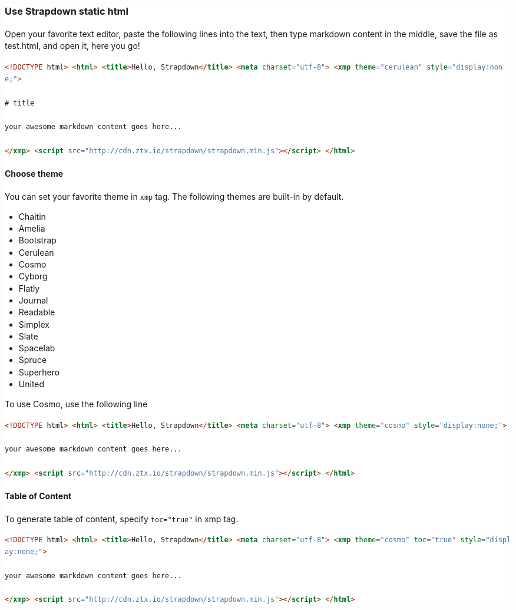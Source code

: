 ### Use Strapdown static html

Open your favorite text editor, paste the following lines into the text, then type markdown content in the middle, save the file as test.html, and open it, here you go!

```html
<!DOCTYPE html> <html> <title>Hello, Strapdown</title> <meta charset="utf-8"> <xmp theme="cerulean" style="display:none;">

# title

your awesome markdown content goes here...

</xmp> <script src="http://cdn.ztx.io/strapdown/strapdown.min.js"></script> </html>
```

#### Choose theme

You can set your favorite theme in `xmp` tag. The following themes are built-in by default.

 - Chaitin
 - Amelia
 - Bootstrap
 - Cerulean
 - Cosmo
 - Cyborg
 - Flatly
 - Journal
 - Readable
 - Simplex
 - Slate
 - Spacelab
 - Spruce
 - Superhero
 - United

To use Cosmo, use the following line

```html
<!DOCTYPE html> <html> <title>Hello, Strapdown</title> <meta charset="utf-8"> <xmp theme="cosmo" style="display:none;">

your awesome markdown content goes here...

</xmp> <script src="http://cdn.ztx.io/strapdown/strapdown.min.js"></script> </html>
```

#### Table of Content

To generate table of content, specify `toc="true"` in xmp tag.

```html
<!DOCTYPE html> <html> <title>Hello, Strapdown</title> <meta charset="utf-8"> <xmp theme="cosmo" toc="true" style="display:none;">

your awesome markdown content goes here...

</xmp> <script src="http://cdn.ztx.io/strapdown/strapdown.min.js"></script> </html>
```

